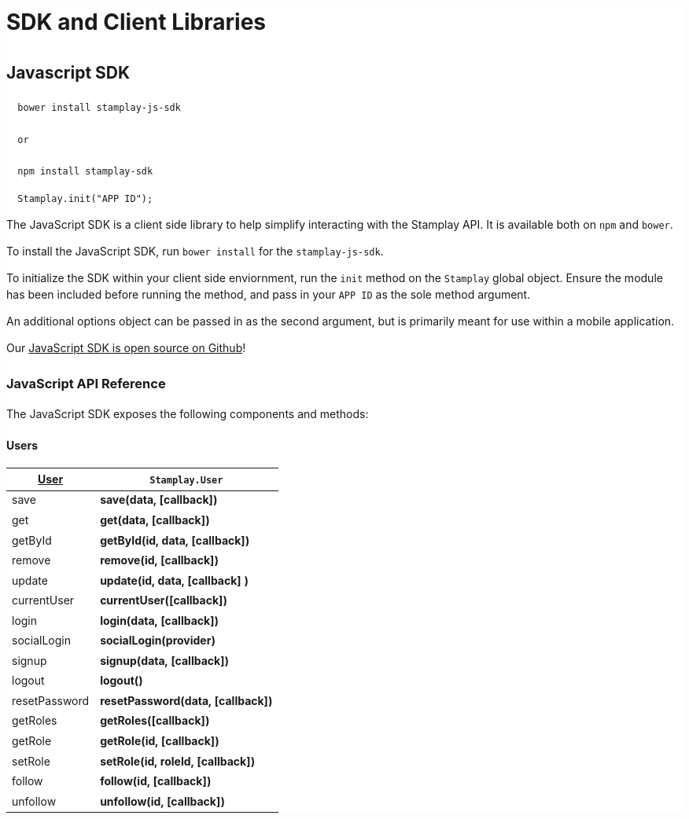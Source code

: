 # SDK and Client Libraries

## Javascript SDK

~~~ shell-always
  bower install stamplay-js-sdk

  or

  npm install stamplay-sdk
~~~ 

~~~ javascript-always
  Stamplay.init("APP ID");
~~~ 

The JavaScript SDK is a client side library to help simplify interacting with the Stamplay API. It is available both on `npm` and `bower`.

To install the JavaScript SDK, run `bower install` for the `stamplay-js-sdk`.

To initialize the SDK within your client side enviornment, run the `init` method on the `Stamplay` global object. Ensure the module has been included before running the method, and pass in your `APP ID` as the sole method argument.

An additional options object can be passed in as the second argument, but is primarily meant for use within a mobile application.

Our [JavaScript SDK is open source on Github](https://github.com/Stamplay/stamplay-js-sdk)!

### JavaScript API Reference

The JavaScript SDK exposes the following components and methods:

#### Users

| [User](#users) | `Stamplay.User` |
|---------------|----------|
| save | **save(data, [callback])** |
| get   | **get(data, [callback])** |
| getById | **getById(id, data, [callback])** |
| remove | **remove(id, [callback])** |
| update | **update(id, data, [callback] )** |
| currentUser| **currentUser([callback])** |
| login | **login(data, [callback])** |
| socialLogin | **socialLogin(provider)** |
| signup | **signup(data, [callback])** |
| logout | **logout()** |
| resetPassword | **resetPassword(data, [callback])** |
| getRoles | **getRoles([callback])** |
| getRole | **getRole(id, [callback])** |
| setRole | **setRole(id, roleId, [callback])** |
| follow | **follow(id, [callback])** |
| unfollow | **unfollow(id, [callback])** |